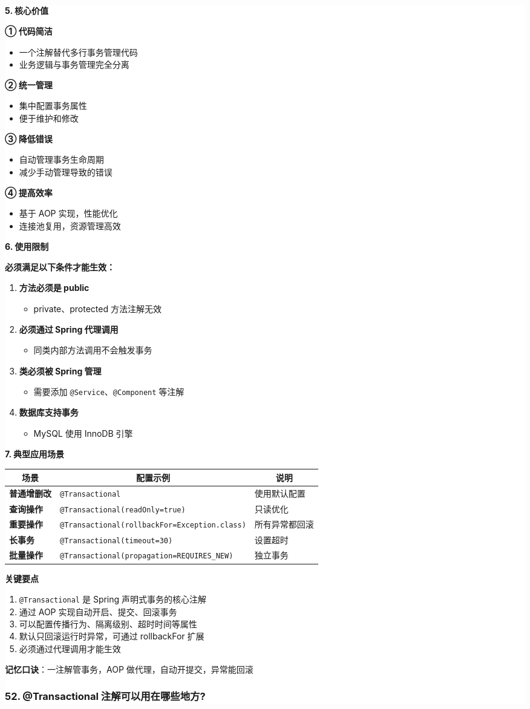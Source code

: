 **5. 核心价值**

**① 代码简洁**
- 一个注解替代多行事务管理代码
- 业务逻辑与事务管理完全分离

**② 统一管理**
- 集中配置事务属性
- 便于维护和修改

**③ 降低错误**
- 自动管理事务生命周期
- 减少手动管理导致的错误

**④ 提高效率**
- 基于 AOP 实现，性能优化
- 连接池复用，资源管理高效

**6. 使用限制**

**必须满足以下条件才能生效：**

1. **方法必须是 public**
   - private、protected 方法注解无效

2. **必须通过 Spring 代理调用**
   - 同类内部方法调用不会触发事务

3. **类必须被 Spring 管理**
   - 需要添加 `@Service`、`@Component` 等注解

4. **数据库支持事务**
   - MySQL 使用 InnoDB 引擎

**7. 典型应用场景**

| 场景 | 配置示例 | 说明 |
|------|---------|------|
| **普通增删改** | `@Transactional` | 使用默认配置 |
| **查询操作** | `@Transactional(readOnly=true)` | 只读优化 |
| **重要操作** | `@Transactional(rollbackFor=Exception.class)` | 所有异常都回滚 |
| **长事务** | `@Transactional(timeout=30)` | 设置超时 |
| **批量操作** | `@Transactional(propagation=REQUIRES_NEW)` | 独立事务 |

**关键要点**

1. `@Transactional` 是 Spring 声明式事务的核心注解
2. 通过 AOP 实现自动开启、提交、回滚事务
3. 可以配置传播行为、隔离级别、超时时间等属性
4. 默认只回滚运行时异常，可通过 rollbackFor 扩展
5. 必须通过代理调用才能生效

**记忆口诀**：一注解管事务，AOP 做代理，自动开提交，异常能回滚

### 52. @Transactional 注解可以用在哪些地方?
